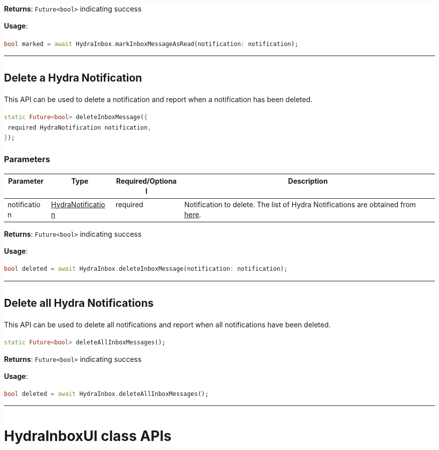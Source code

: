 **Returns**: `Future<bool>` indicating success

**Usage**:

```dart
bool marked = await HydraInbox.markInboxMessageAsRead(notification: notification);
```

***

## Delete a Hydra Notification

This API can be used to delete a notification and report when a notification has been deleted.

```dart
static Future<bool> deleteInboxMessage({
 required HydraNotification notification,
});
```

### Parameters

| Parameter    | Type                                                                                                               | Required/Optional | Description                                                                                                                                                                      |
| ------------ | ------------------------------------------------------------------------------------------------------------------ | ----------------- | -------------------------------------------------------------------------------------------------------------------------------------------------------------------------------- |
| notification | [HydraNotification](https://docs.capillarytech.com/docs/flutter-sdk-api-reference#hydranotification-model-classes) | required          | Notification to delete. The list of Hydra Notifications are obtained from [here](https://docs.capillarytech.com/docs/flutter-sdk-api-reference#get-list-of-hydra-notifications). |

**Returns**: `Future<bool>` indicating success

**Usage**:

```dart
bool deleted = await HydraInbox.deleteInboxMessage(notification: notification);
```

***

## Delete all Hydra Notifications

This API can be used to delete all notifications and report when all notifications have been deleted.

```dart
static Future<bool> deleteAllInboxMessages();
```

**Returns**: `Future<bool>` indicating success

**Usage**:

```dart
bool deleted = await HydraInbox.deleteAllInboxMessages();
```

***

# HydraInboxUI class APIs
